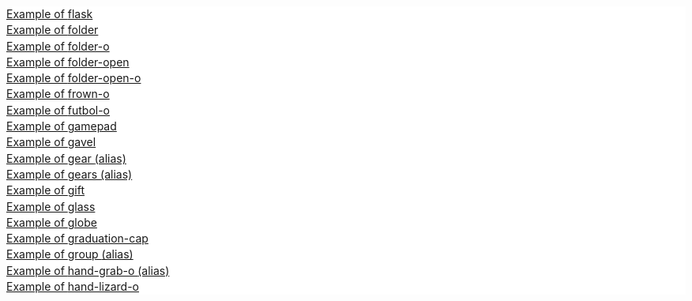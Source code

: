 <div class="fa-hover col-md-3 col-sm-4"><a href="https://fontawesome.com/v4/icon/flask"><i class="fa fa-flask" aria-hidden="true"></i> <span class="sr-only">Example of </span>flask</a></div>

<div class="fa-hover col-md-3 col-sm-4"><a href="https://fontawesome.com/v4/icon/folder"><i class="fa fa-folder" aria-hidden="true"></i> <span class="sr-only">Example of </span>folder</a></div>

<div class="fa-hover col-md-3 col-sm-4"><a href="https://fontawesome.com/v4/icon/folder-o"><i class="fa fa-folder-o" aria-hidden="true"></i> <span class="sr-only">Example of </span>folder-o</a></div>

<div class="fa-hover col-md-3 col-sm-4"><a href="https://fontawesome.com/v4/icon/folder-open"><i class="fa fa-folder-open" aria-hidden="true"></i> <span class="sr-only">Example of </span>folder-open</a></div>

<div class="fa-hover col-md-3 col-sm-4"><a href="https://fontawesome.com/v4/icon/folder-open-o"><i class="fa fa-folder-open-o" aria-hidden="true"></i> <span class="sr-only">Example of </span>folder-open-o</a></div>

<div class="fa-hover col-md-3 col-sm-4"><a href="https://fontawesome.com/v4/icon/frown-o"><i class="fa fa-frown-o" aria-hidden="true"></i> <span class="sr-only">Example of </span>frown-o</a></div>

<div class="fa-hover col-md-3 col-sm-4"><a href="https://fontawesome.com/v4/icon/futbol-o"><i class="fa fa-futbol-o" aria-hidden="true"></i> <span class="sr-only">Example of </span>futbol-o</a></div>

<div class="fa-hover col-md-3 col-sm-4"><a href="https://fontawesome.com/v4/icon/gamepad"><i class="fa fa-gamepad" aria-hidden="true"></i> <span class="sr-only">Example of </span>gamepad</a></div>

<div class="fa-hover col-md-3 col-sm-4"><a href="https://fontawesome.com/v4/icon/gavel"><i class="fa fa-gavel" aria-hidden="true"></i> <span class="sr-only">Example of </span>gavel</a></div>

<div class="fa-hover col-md-3 col-sm-4"><a href="https://fontawesome.com/v4/icon/cog"><i class="fa fa-gear" aria-hidden="true"></i> <span class="sr-only">Example of </span>gear <span class="text-muted">(alias)</span></a></div>

<div class="fa-hover col-md-3 col-sm-4"><a href="https://fontawesome.com/v4/icon/cogs"><i class="fa fa-gears" aria-hidden="true"></i> <span class="sr-only">Example of </span>gears <span class="text-muted">(alias)</span></a></div>

<div class="fa-hover col-md-3 col-sm-4"><a href="https://fontawesome.com/v4/icon/gift"><i class="fa fa-gift" aria-hidden="true"></i> <span class="sr-only">Example of </span>gift</a></div>

<div class="fa-hover col-md-3 col-sm-4"><a href="https://fontawesome.com/v4/icon/glass"><i class="fa fa-glass" aria-hidden="true"></i> <span class="sr-only">Example of </span>glass</a></div>

<div class="fa-hover col-md-3 col-sm-4"><a href="https://fontawesome.com/v4/icon/globe"><i class="fa fa-globe" aria-hidden="true"></i> <span class="sr-only">Example of </span>globe</a></div>

<div class="fa-hover col-md-3 col-sm-4"><a href="https://fontawesome.com/v4/icon/graduation-cap"><i class="fa fa-graduation-cap" aria-hidden="true"></i> <span class="sr-only">Example of </span>graduation-cap</a></div>

<div class="fa-hover col-md-3 col-sm-4"><a href="https://fontawesome.com/v4/icon/users"><i class="fa fa-group" aria-hidden="true"></i> <span class="sr-only">Example of </span>group <span class="text-muted">(alias)</span></a></div>

<div class="fa-hover col-md-3 col-sm-4"><a href="https://fontawesome.com/v4/icon/hand-rock-o"><i class="fa fa-hand-grab-o" aria-hidden="true"></i> <span class="sr-only">Example of </span>hand-grab-o <span class="text-muted">(alias)</span></a></div>

<div class="fa-hover col-md-3 col-sm-4"><a href="https://fontawesome.com/v4/icon/hand-lizard-o"><i class="fa fa-hand-lizard-o" aria-hidden="true"></i> <span class="sr-only">Example of </span>hand-lizard-o</a></div>
